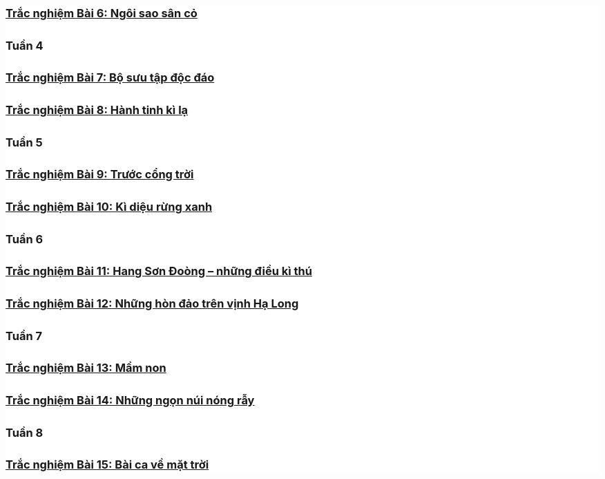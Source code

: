 ### [**Trắc nghiệm Bài 6: Ngôi sao sân cỏ**](https://vietjack.com/tieng-viet-5-kn/trac-nghiem-bai-6-ngoi-sao-san-co.jsp)

### Tuần 4

### [**Trắc nghiệm Bài 7: Bộ sưu tập độc đáo**](https://vietjack.com/tieng-viet-5-kn/trac-nghiem-bai-7-bo-suu-tap-doc-dao.jsp)

### [**Trắc nghiệm Bài 8: Hành tinh kì lạ**](https://vietjack.com/tieng-viet-5-kn/trac-nghiem-bai-8-hanh-tinh-ki-la.jsp)

### Tuần 5

### [**Trắc nghiệm Bài 9: Trước cổng trời**](https://vietjack.com/tieng-viet-5-kn/trac-nghiem-bai-9-truoc-cong-troi.jsp)

### [**Trắc nghiệm Bài 10: Kì diệu rừng xanh**](https://vietjack.com/tieng-viet-5-kn/trac-nghiem-bai-10-ki-dieu-rung-xanh.jsp)

### Tuần 6

### [**Trắc nghiệm Bài 11: Hang Sơn Đoòng – những điều kì thú**](https://vietjack.com/tieng-viet-5-kn/trac-nghiem-bai-11-hang-son-doong-nhung-dieu-ki-thu.jsp)

### [**Trắc nghiệm Bài 12: Những hòn đảo trên vịnh Hạ Long**](https://vietjack.com/tieng-viet-5-kn/trac-nghiem-bai-12-nhung-hon-dao-tren-vinh-ha-long.jsp)

### Tuần 7

### [**Trắc nghiệm Bài 13: Mầm non**](https://vietjack.com/tieng-viet-5-kn/trac-nghiem-bai-13-mam-non.jsp)

### [**Trắc nghiệm Bài 14: Những ngọn núi nóng rẫy**](https://vietjack.com/tieng-viet-5-kn/trac-nghiem-bai-14-nhung-ngon-nui-nong-ray.jsp)

### Tuần 8

### [**Trắc nghiệm Bài 15: Bài ca về mặt trời**](https://vietjack.com/tieng-viet-5-kn/trac-nghiem-bai-15-bai-ca-ve-mat-troi.jsp)
